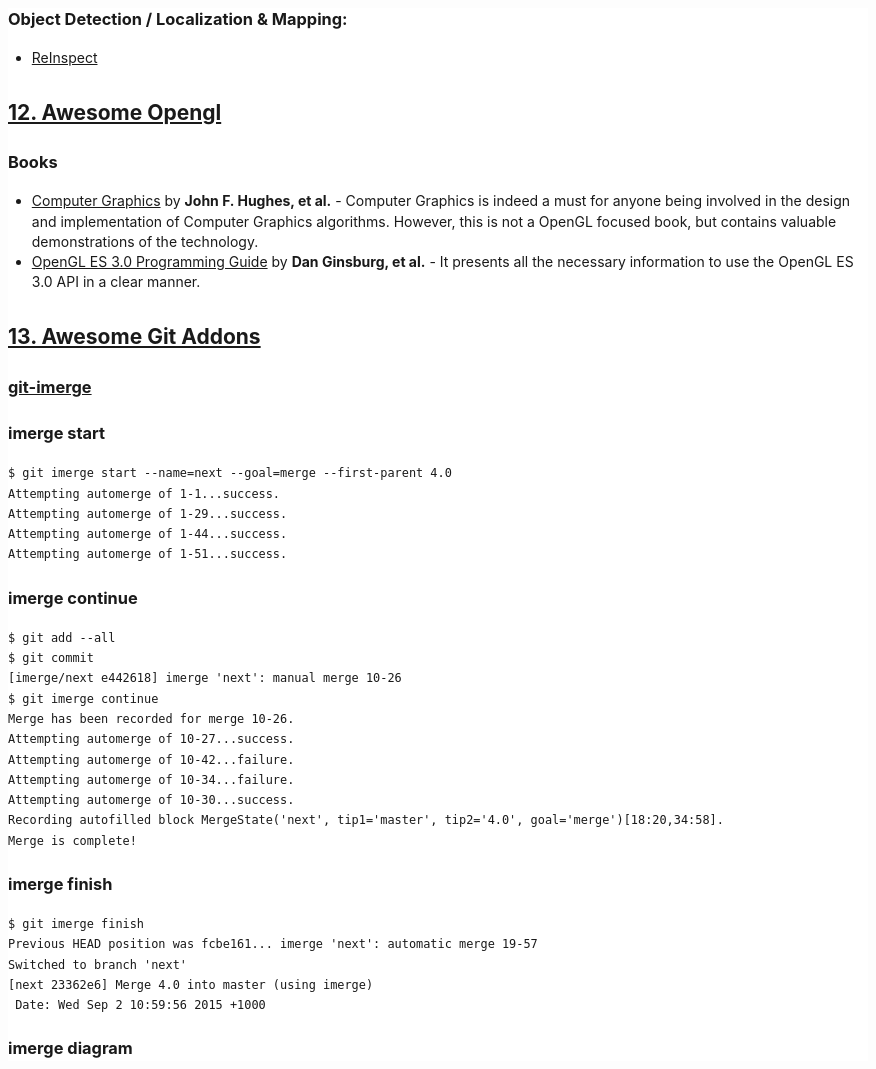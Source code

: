 ### Object Detection / Localization & Mapping:

*   [ReInspect](https://github.com/Russell91/ReInspect)

## [12. Awesome Opengl](/content/eug/awesome-opengl/week/README.md)

### Books

*   [Computer Graphics](http://www.amazon.com/dp/0321399528) by **John F. Hughes, et al.** - Computer Graphics is indeed a must for anyone being involved in the design and implementation of Computer Graphics algorithms. However, this is not a OpenGL focused book, but contains valuable demonstrations of the technology.
*   [OpenGL ES 3.0 Programming Guide](http://www.amazon.com/dp/0321933885) by **Dan Ginsburg, et al.** - It presents all the necessary information to use the OpenGL ES 3.0 API in a clear manner.

## [13. Awesome Git Addons](/content/stevemao/awesome-git-addons/week/README.md)

### [git-imerge](https://github.com/mhagger/git-imerge)

### imerge start

    $ git imerge start --name=next --goal=merge --first-parent 4.0
    Attempting automerge of 1-1...success.
    Attempting automerge of 1-29...success.
    Attempting automerge of 1-44...success.
    Attempting automerge of 1-51...success.
### imerge continue

    $ git add --all
    $ git commit
    [imerge/next e442618] imerge 'next': manual merge 10-26
    $ git imerge continue
    Merge has been recorded for merge 10-26.
    Attempting automerge of 10-27...success.
    Attempting automerge of 10-42...failure.
    Attempting automerge of 10-34...failure.
    Attempting automerge of 10-30...success.
    Recording autofilled block MergeState('next', tip1='master', tip2='4.0', goal='merge')[18:20,34:58].
    Merge is complete!
### imerge finish

    $ git imerge finish
    Previous HEAD position was fcbe161... imerge 'next': automatic merge 19-57
    Switched to branch 'next'
    [next 23362e6] Merge 4.0 into master (using imerge)
     Date: Wed Sep 2 10:59:56 2015 +1000
### imerge diagram
